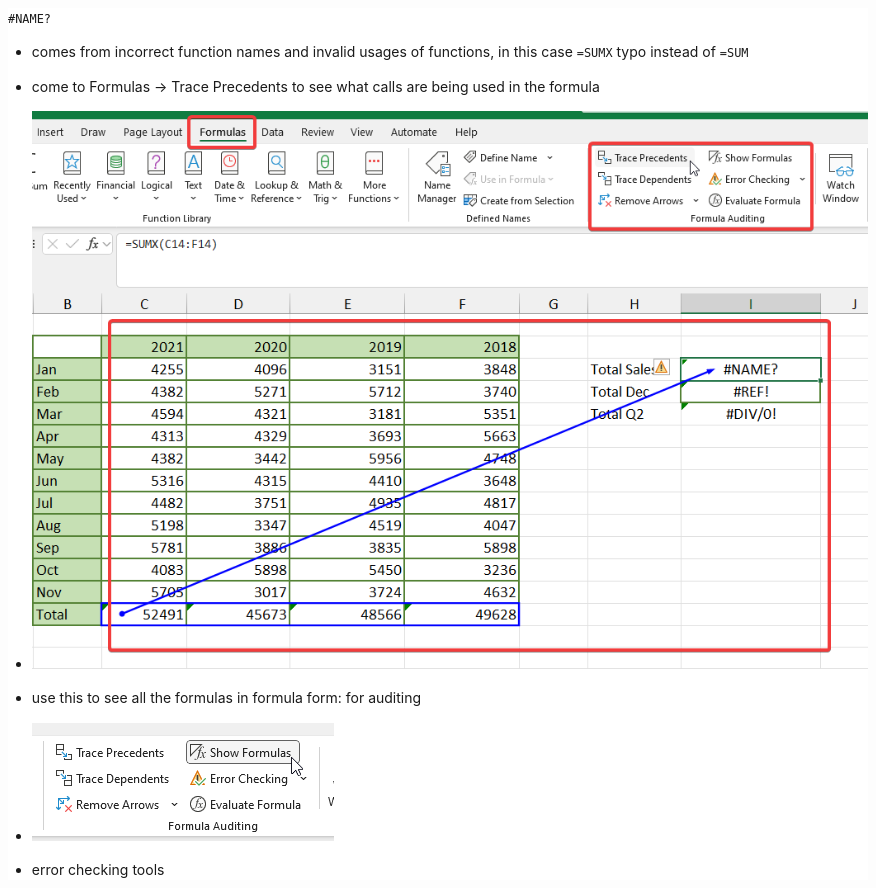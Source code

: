 `#NAME?`

- comes from incorrect function names and invalid usages of functions, in this case `=SUMX` typo instead of `=SUM`
- come to Formulas -> Trace Precedents to see what calls are being used in the formula
- ![alt text](image-21.png)

- use this to see all the formulas in formula form: for auditing
- ![alt text](image-22.png)

- error checking tools